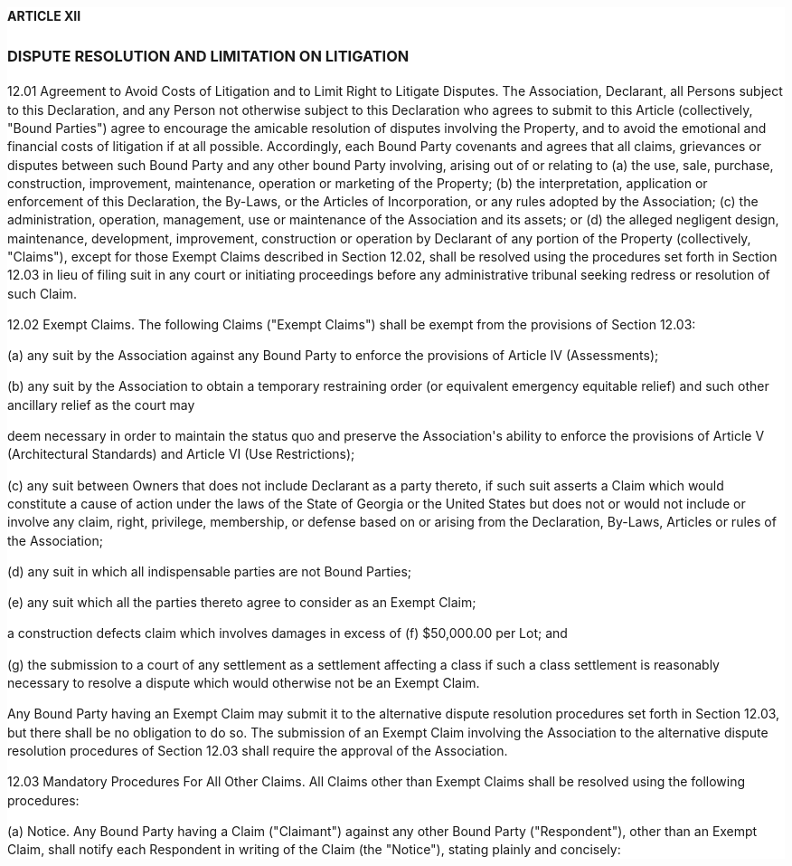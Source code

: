 #### ARTICLE XII

### DISPUTE RESOLUTION AND LIMITATION ON LITIGATION

12.01 Agreement to Avoid Costs of Litigation and to Limit Right to Litigate Disputes. The Association, Declarant, all Persons subject to this Declaration, and any Person not otherwise subject to this Declaration who agrees to submit to this Article (collectively, "Bound Parties") agree to encourage the amicable resolution of disputes involving the Property, and to avoid the emotional and financial costs of litigation if at all possible. Accordingly, each Bound Party covenants and agrees that all claims, grievances or disputes between such Bound Party and any other bound Party involving, arising out of or relating to (a) the use, sale, purchase, construction, improvement, maintenance, operation or marketing of the Property; (b) the interpretation, application or enforcement of this Declaration, the By-Laws, or the Articles of Incorporation, or any rules adopted by the Association; (c) the administration, operation, management, use or maintenance of the Association and its assets; or (d) the alleged negligent design, maintenance, development, improvement, construction or operation by Declarant of any portion of the Property (collectively, "Claims"), except for those Exempt Claims described in Section 12.02, shall be resolved using the procedures set forth in Section 12.03 in lieu of filing suit in any court or initiating proceedings before any administrative tribunal seeking redress or resolution of such Claim.

12.02 Exempt Claims. The following Claims ("Exempt Claims") shall be exempt from the provisions of Section 12.03:

(a) any suit by the Association against any Bound Party to enforce the provisions of Article IV (Assessments);

(b) any suit by the Association to obtain a temporary restraining order (or equivalent emergency equitable relief) and such other ancillary relief as the court may

deem necessary in order to maintain the status quo and preserve the Association's ability to enforce the provisions of Article V (Architectural Standards) and Article VI (Use Restrictions);

(c) any suit between Owners that does not include Declarant as a party thereto, if such suit asserts a Claim which would constitute a cause of action under the laws of the State of Georgia or the United States but does not or would not include or involve any claim, right, privilege, membership, or defense based on or arising from the Declaration, By-Laws, Articles or rules of the Association;

(d) any suit in which all indispensable parties are not Bound Parties;

(e) any suit which all the parties thereto agree to consider as an Exempt Claim;

a construction defects claim which involves damages in excess of (f) \$50,000.00 per Lot; and

(g) the submission to a court of any settlement as a settlement affecting a class if such a class settlement is reasonably necessary to resolve a dispute which would otherwise not be an Exempt Claim.

Any Bound Party having an Exempt Claim may submit it to the alternative dispute resolution procedures set forth in Section 12.03, but there shall be no obligation to do so. The submission of an Exempt Claim involving the Association to the alternative dispute resolution procedures of Section 12.03 shall require the approval of the Association.

12.03 Mandatory Procedures For All Other Claims. All Claims other than Exempt Claims shall be resolved using the following procedures:

(a) Notice. Any Bound Party having a Claim ("Claimant") against any other Bound Party ("Respondent"), other than an Exempt Claim, shall notify each Respondent in writing of the Claim (the "Notice"), stating plainly and concisely:
